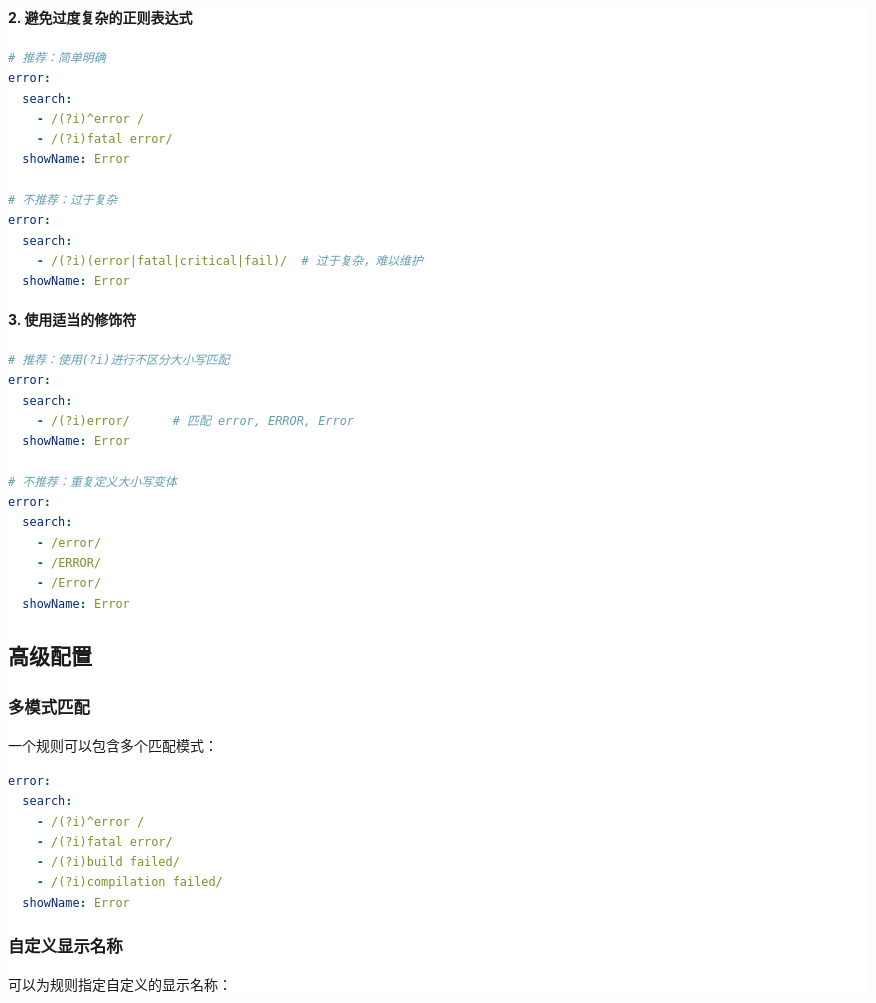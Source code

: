 #### 2. 避免过度复杂的正则表达式
```yaml
# 推荐：简单明确
error:
  search:
    - /(?i)^error /
    - /(?i)fatal error/
  showName: Error

# 不推荐：过于复杂
error:
  search:
    - /(?i)(error|fatal|critical|fail)/  # 过于复杂，难以维护
  showName: Error
```

#### 3. 使用适当的修饰符
```yaml
# 推荐：使用(?i)进行不区分大小写匹配
error:
  search:
    - /(?i)error/      # 匹配 error, ERROR, Error
  showName: Error

# 不推荐：重复定义大小写变体
error:
  search:
    - /error/
    - /ERROR/
    - /Error/
  showName: Error
```

## 高级配置

### 多模式匹配

一个规则可以包含多个匹配模式：

```yaml
error:
  search:
    - /(?i)^error /
    - /(?i)fatal error/
    - /(?i)build failed/
    - /(?i)compilation failed/
  showName: Error
```

### 自定义显示名称

可以为规则指定自定义的显示名称：
